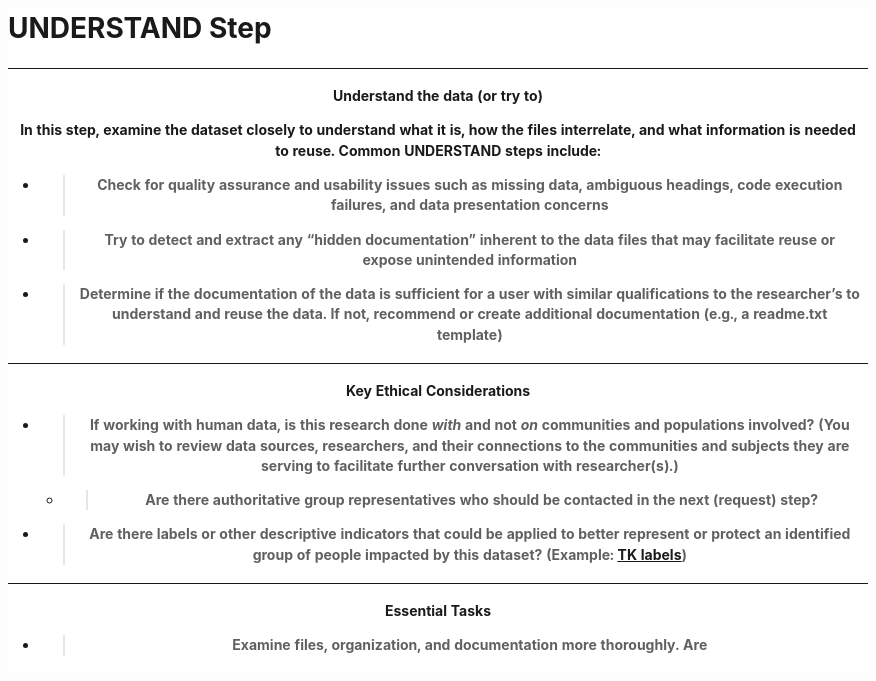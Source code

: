 # **UNDERSTAND Step**

<table>
<colgroup>
<col style="width: 46%" />
<col style="width: 53%" />
</colgroup>
<thead>
<tr class="header">
<th colspan="2"><p><strong>Understand</strong> the data (or try to)</p>
<p>In this step, examine the dataset closely to understand what it is,
how the files interrelate, and what information is needed to reuse.
Common UNDERSTAND steps include:</p>
<ul>
<li><blockquote>
<p>Check for quality assurance and usability issues such as missing
data, ambiguous headings, code execution failures, and data presentation
concerns</p>
</blockquote></li>
<li><blockquote>
<p>Try to detect and extract any “hidden documentation” inherent to the
data files that may facilitate reuse or expose unintended
information</p>
</blockquote></li>
<li><blockquote>
<p>Determine if the documentation of the data is sufficient for a user
with similar qualifications to the researcher’s to understand and reuse
the data. If not, recommend or create additional documentation (e.g., a
readme.txt template)</p>
</blockquote></li>
</ul></th>
</tr>
<tr class="odd">
<th colspan="2"><p><strong>Key Ethical Considerations</strong></p>
<ul>
<li><blockquote>
<p>If working with human data, is this research done <em>with</em> and
not <em>on</em> communities and populations involved? (You may wish to
review data sources, researchers, and their connections to the
communities and subjects they are serving to facilitate further
conversation with researcher(s).)</p>
</blockquote>
<ul>
<li><blockquote>
<p>Are there authoritative group representatives who should be contacted
in the next (request) step?</p>
</blockquote></li>
</ul></li>
<li><blockquote>
<p>Are there labels or other descriptive indicators that could be
applied to better represent or protect an identified group of people
impacted by this dataset? (Example: <a
href="https://localcontexts.org/labels/traditional-knowledge-labels/"><u>TK
labels</u></a>)</p>
</blockquote></li>
</ul></th>
</tr>
<tr class="header">
<th colspan="2"><p><strong>Essential Tasks</strong></p>
<ul>
<li><blockquote>
<p>Examine files, organization, and documentation more thoroughly. Are